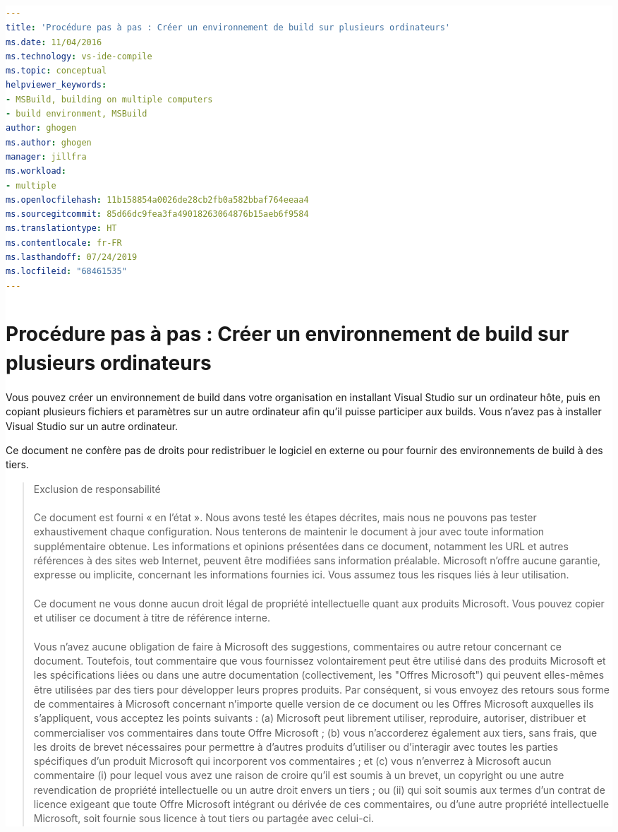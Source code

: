 ```yaml
---
title: 'Procédure pas à pas : Créer un environnement de build sur plusieurs ordinateurs'
ms.date: 11/04/2016
ms.technology: vs-ide-compile
ms.topic: conceptual
helpviewer_keywords:
- MSBuild, building on multiple computers
- build environment, MSBuild
author: ghogen
ms.author: ghogen
manager: jillfra
ms.workload:
- multiple
ms.openlocfilehash: 11b158854a0026de28cb2fb0a582bbaf764eeaa4
ms.sourcegitcommit: 85d66dc9fea3fa49018263064876b15aeb6f9584
ms.translationtype: HT
ms.contentlocale: fr-FR
ms.lasthandoff: 07/24/2019
ms.locfileid: "68461535"
---
```

# <a name="walkthrough-create-a-multiple-computer-build-environment"></a>Procédure pas à pas : Créer un environnement de build sur plusieurs ordinateurs

Vous pouvez créer un environnement de build dans votre organisation en installant Visual Studio sur un ordinateur hôte, puis en copiant plusieurs fichiers et paramètres sur un autre ordinateur afin qu’il puisse participer aux builds. Vous n’avez pas à installer Visual Studio sur un autre ordinateur.

Ce document ne confère pas de droits pour redistribuer le logiciel en externe ou pour fournir des environnements de build à des tiers.

> Exclusion de responsabilité<br /><br /> Ce document est fourni « en l’état ». Nous avons testé les étapes décrites, mais nous ne pouvons pas tester exhaustivement chaque configuration. Nous tenterons de maintenir le document à jour avec toute information supplémentaire obtenue. Les informations et opinions présentées dans ce document, notamment les URL et autres références à des sites web Internet, peuvent être modifiées sans information préalable. Microsoft n’offre aucune garantie, expresse ou implicite, concernant les informations fournies ici. Vous assumez tous les risques liés à leur utilisation.<br /><br /> Ce document ne vous donne aucun droit légal de propriété intellectuelle quant aux produits Microsoft. Vous pouvez copier et utiliser ce document à titre de référence interne.<br /><br /> Vous n’avez aucune obligation de faire à Microsoft des suggestions, commentaires ou autre retour concernant ce document. Toutefois, tout commentaire que vous fournissez volontairement peut être utilisé dans des produits Microsoft et les spécifications liées ou dans une autre documentation (collectivement, les "Offres Microsoft") qui peuvent elles-mêmes être utilisées par des tiers pour développer leurs propres produits. Par conséquent, si vous envoyez des retours sous forme de commentaires à Microsoft concernant n’importe quelle version de ce document ou les Offres Microsoft auxquelles ils s’appliquent, vous acceptez les points suivants : (a) Microsoft peut librement utiliser, reproduire, autoriser, distribuer et commercialiser vos commentaires dans toute Offre Microsoft ; (b) vous n’accorderez également aux tiers, sans frais, que les droits de brevet nécessaires pour permettre à d’autres produits d’utiliser ou d’interagir avec toutes les parties spécifiques d’un produit Microsoft qui incorporent vos commentaires ; et (c) vous n’enverrez à Microsoft aucun commentaire (i) pour lequel vous avez une raison de croire qu’il est soumis à un brevet, un copyright ou une autre revendication de propriété intellectuelle ou un autre droit envers un tiers ; ou (ii) qui soit soumis aux termes d’un contrat de licence exigeant que toute Offre Microsoft intégrant ou dérivée de ces commentaires, ou d’une autre propriété intellectuelle Microsoft, soit fournie sous licence à tout tiers ou partagée avec celui-ci.

